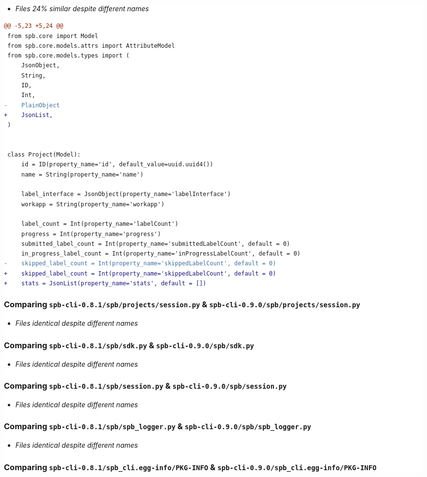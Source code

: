  * *Files 24% similar despite different names*

```diff
@@ -5,23 +5,24 @@
 from spb.core import Model
 from spb.core.models.attrs import AttributeModel
 from spb.core.models.types import (
     JsonObject,
     String,
     ID,
     Int,
-    PlainObject
+    JsonList,
 )
 
 
 class Project(Model):
     id = ID(property_name='id', default_value=uuid.uuid4())
     name = String(property_name='name')
 
     label_interface = JsonObject(property_name='labelInterface')
     workapp = String(property_name='workapp')
 
     label_count = Int(property_name='labelCount')
     progress = Int(property_name='progress')
     submitted_label_count = Int(property_name='submittedLabelCount', default = 0)
     in_progress_label_count = Int(property_name='inProgressLabelCount', default = 0)
-    skipped_label_count = Int(property_name='skippedLabelCount', default = 0)
+    skipped_label_count = Int(property_name='skippedLabelCount', default = 0)
+    stats = JsonList(property_name='stats', default = [])
```

### Comparing `spb-cli-0.8.1/spb/projects/session.py` & `spb-cli-0.9.0/spb/projects/session.py`

 * *Files identical despite different names*

### Comparing `spb-cli-0.8.1/spb/sdk.py` & `spb-cli-0.9.0/spb/sdk.py`

 * *Files identical despite different names*

### Comparing `spb-cli-0.8.1/spb/session.py` & `spb-cli-0.9.0/spb/session.py`

 * *Files identical despite different names*

### Comparing `spb-cli-0.8.1/spb/spb_logger.py` & `spb-cli-0.9.0/spb/spb_logger.py`

 * *Files identical despite different names*

### Comparing `spb-cli-0.8.1/spb_cli.egg-info/PKG-INFO` & `spb-cli-0.9.0/spb_cli.egg-info/PKG-INFO`
